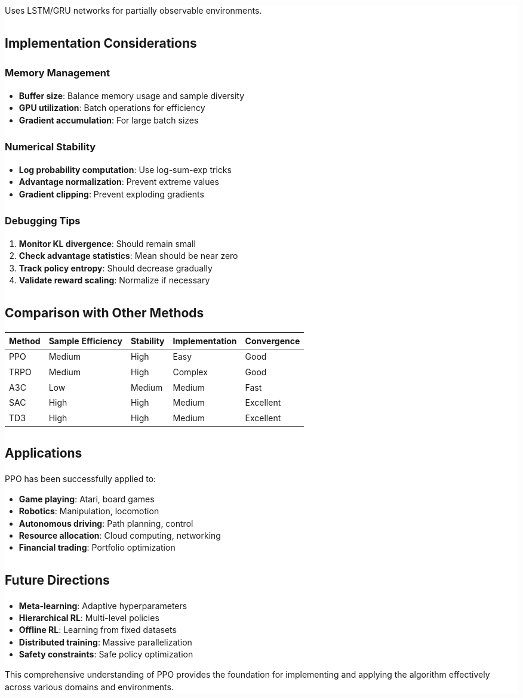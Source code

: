 Uses LSTM/GRU networks for partially observable environments.

## Implementation Considerations

### Memory Management

- **Buffer size**: Balance memory usage and sample diversity
- **GPU utilization**: Batch operations for efficiency
- **Gradient accumulation**: For large batch sizes

### Numerical Stability

- **Log probability computation**: Use log-sum-exp tricks
- **Advantage normalization**: Prevent extreme values
- **Gradient clipping**: Prevent exploding gradients

### Debugging Tips

1. **Monitor KL divergence**: Should remain small
2. **Check advantage statistics**: Mean should be near zero
3. **Track policy entropy**: Should decrease gradually
4. **Validate reward scaling**: Normalize if necessary

## Comparison with Other Methods

| Method | Sample Efficiency | Stability | Implementation | Convergence |
|--------|------------------|-----------|----------------|-------------|
| PPO | Medium | High | Easy | Good |
| TRPO | Medium | High | Complex | Good |
| A3C | Low | Medium | Medium | Fast |
| SAC | High | High | Medium | Excellent |
| TD3 | High | High | Medium | Excellent |

## Applications

PPO has been successfully applied to:

- **Game playing**: Atari, board games
- **Robotics**: Manipulation, locomotion
- **Autonomous driving**: Path planning, control
- **Resource allocation**: Cloud computing, networking
- **Financial trading**: Portfolio optimization

## Future Directions

- **Meta-learning**: Adaptive hyperparameters
- **Hierarchical RL**: Multi-level policies
- **Offline RL**: Learning from fixed datasets
- **Distributed training**: Massive parallelization
- **Safety constraints**: Safe policy optimization

This comprehensive understanding of PPO provides the foundation for implementing and applying the algorithm effectively across various domains and environments.